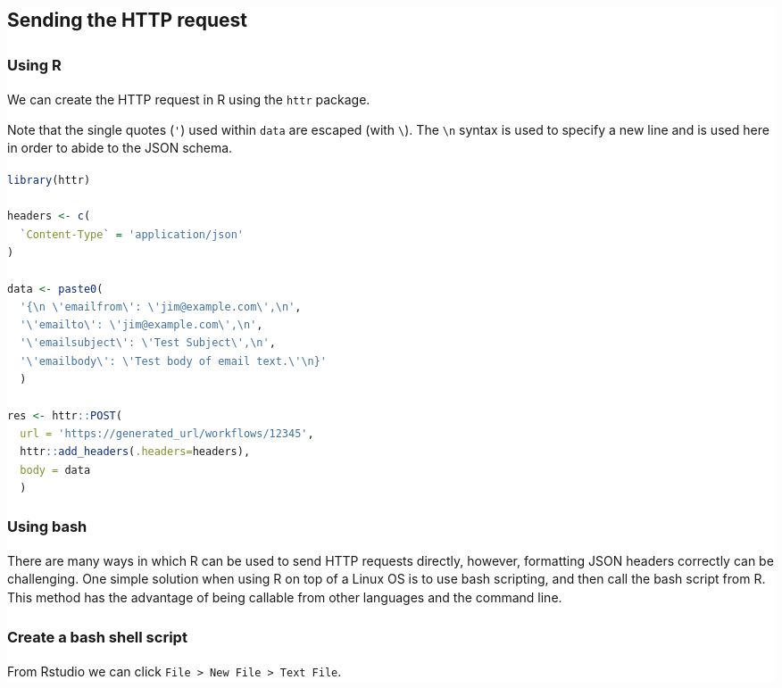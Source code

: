 ## Sending the HTTP request

### Using R

We can create the HTTP request in R using the `httr` package.

Note that the single quotes (`'`) used within `data` are escaped (with `\`). The `\n` syntax is used to specify a new line and is used here in order to abide to the JSON schema.

```r
library(httr)

headers <- c(
  `Content-Type` = 'application/json'
)

data <- paste0(
  '{\n \'emailfrom\': \'jim@example.com\',\n',
  '\'emailto\': \'jim@example.com\',\n',
  '\'emailsubject\': \'Test Subject\',\n',
  '\'emailbody\': \'Test body of email text.\'\n}'
  )   

res <- httr::POST(
  url = 'https://generated_url/workflows/12345',
  httr::add_headers(.headers=headers),
  body = data
  )
```

### Using bash

There are many ways in which R can be used to send HTTP requests directly, however, formatting JSON headers correctly can be challenging. One simple solution when using R on top of a Linux OS is to use bash scripting, and then call the bash script from R. This method has the advantage of being callable from other languages and the command line.

### Create a bash shell script

From Rstudio we can click `File > New File > Text File`.
